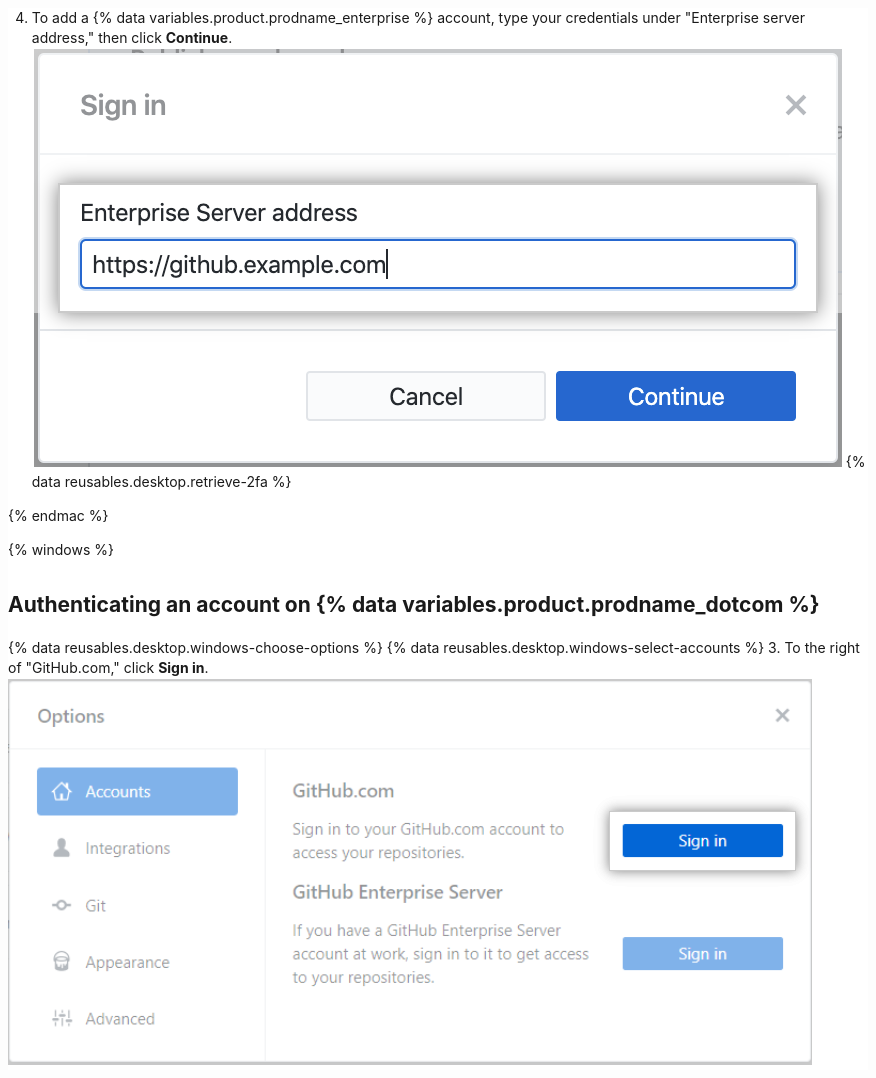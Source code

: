 4. To add a {% data variables.product.prodname_enterprise %} account, type your credentials under "Enterprise server address," then click **Continue**. ![Die Schaltfläche „Sign In“ (Anmelden) für GitHub Enterprise](/assets/images/help/desktop/mac-sign-in-button-enterprise.png)
{% data reusables.desktop.retrieve-2fa %}

{% endmac %}

{% windows %}

## Authenticating an account on {% data variables.product.prodname_dotcom %}

{% data reusables.desktop.windows-choose-options %}
{% data reusables.desktop.windows-select-accounts %}
3. To the right of "GitHub.com," click **Sign in**. ![Die Schaltfläche „Sign In“ (Anmelden) für GitHub](/assets/images/help/desktop/windows-sign-in-github.png)